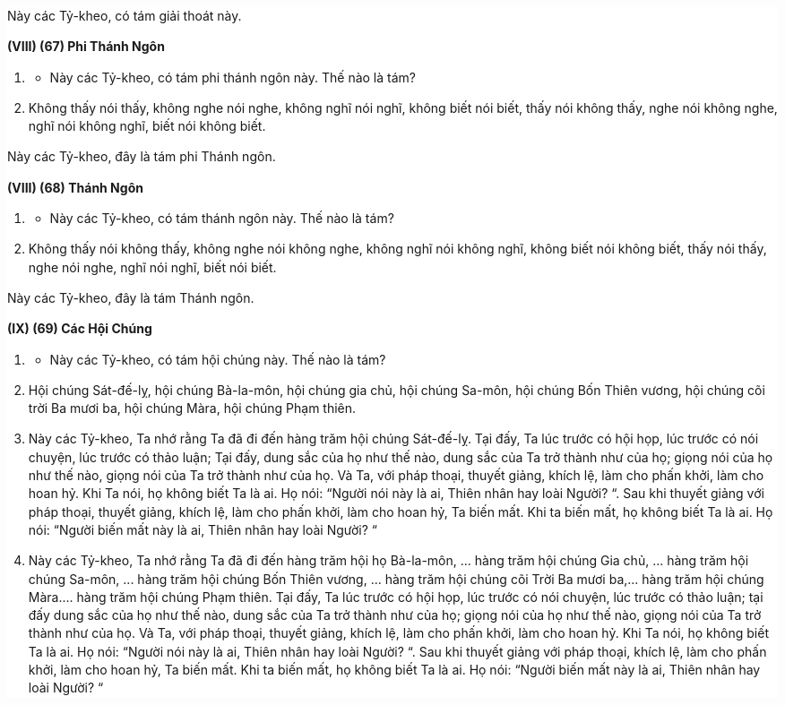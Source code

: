 Này các Tỷ-kheo, có tám giải thoát này.

**(VIII) (67) Phi Thánh Ngôn**


1. - Này các Tỷ-kheo, có tám phi thánh ngôn này. Thế nào là tám?


2. Không thấy nói thấy, không nghe nói nghe, không nghĩ nói nghĩ, không biết nói biết, thấy nói không
thấy, nghe nói không nghe, nghĩ nói không nghĩ, biết nói không biết.

Này các Tỷ-kheo, đây là tám phi Thánh ngôn.

**(VIII) (68) Thánh Ngôn**


1. - Này các Tỷ-kheo, có tám thánh ngôn này. Thế nào là tám?


2. Không thấy nói không thấy, không nghe nói không nghe, không nghĩ nói không nghĩ, không biết nói
không biết, thấy nói thấy, nghe nói nghe, nghĩ nói nghĩ, biết nói biết.

Này các Tỷ-kheo, đây là tám Thánh ngôn.

**(IX) (69) Các Hội Chúng**


1. - Này các Tỷ-kheo, có tám hội chúng này. Thế nào là tám?


2. Hội chúng Sát-đế-lỵ, hội chúng Bà-la-môn, hội chúng gia chủ, hội chúng Sa-môn, hội chúng Bốn
Thiên vương, hội chúng cõi trời Ba mươi ba, hội chúng Màra, hội chúng Phạm thiên.


3. Này các Tỷ-kheo, Ta nhớ rằng Ta đã đi đến hàng trăm hội chúng Sát-đế-lỵ. Tại đấy, Ta lúc trước có
hội họp, lúc trước có nói chuyện, lúc trước có thảo luận; Tại đấy, dung sắc của họ như thế nào, dung sắc
của Ta trở thành như của họ; giọng nói của họ như thế nào, giọng nói của Ta trở thành như của họ. Và
Ta, với pháp thoại, thuyết giảng, khích lệ, làm cho phấn khởi, làm cho hoan hỷ. Khi Ta nói, họ không
biết Ta là ai. Họ nói: “Người nói này là ai, Thiên nhân hay loài Người? “. Sau khi thuyết giảng với pháp
thoại, thuyết giảng, khích lệ, làm cho phấn khởi, làm cho hoan hỷ, Ta biến mất. Khi ta biến mất, họ
không biết Ta là ai. Họ nói: “Người biến mất này là ai, Thiên nhân hay loài Người? “


4. Này các Tỷ-kheo, Ta nhớ rằng Ta đã đi đến hàng trăm hội họ Bà-la-môn, ... hàng trăm hội chúng Gia
chủ, ... hàng trăm hội chúng Sa-môn, ... hàng trăm hội chúng Bốn Thiên vương, ... hàng trăm hội chúng
cõi Trời Ba mươi ba,... hàng trăm hội chúng Màra.... hàng trăm hội chúng Phạm thiên. Tại đấy, Ta lúc
trước có hội họp, lúc trước có nói chuyện, lúc trước có thảo luận; tại đấy dung sắc của họ như thế nào,
dung sắc của Ta trở thành như của họ; giọng nói của họ như thế nào, giọng nói của Ta trở thành như của
họ. Và Ta, với pháp thoại, thuyết giảng, khích lệ, làm cho phấn khởi, làm cho hoan hỷ. Khi Ta nói, họ
không biết Ta là ai. Họ nói: “Người nói này là ai, Thiên nhân hay loài Người? “. Sau khi thuyết giảng
với pháp thoại, khích lệ, làm cho phấn khởi, làm cho hoan hỷ, Ta biến mất. Khi ta biến mất, họ không
biết Ta là ai. Họ nói: “Người biến mất này là ai, Thiên nhân hay loài Người? “
